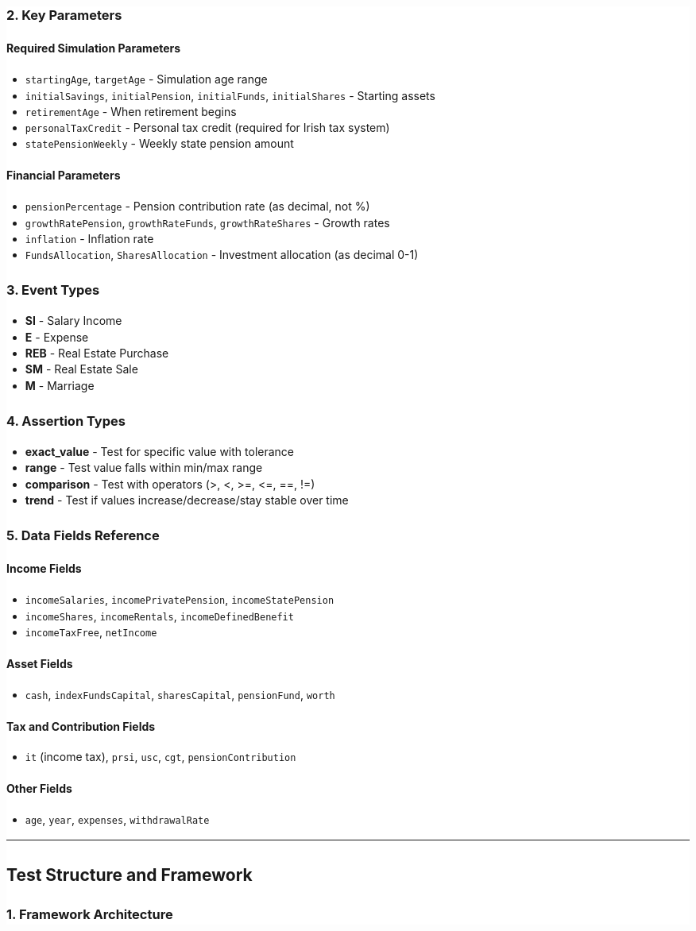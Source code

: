 ### 2. Key Parameters

#### Required Simulation Parameters
- `startingAge`, `targetAge` - Simulation age range
- `initialSavings`, `initialPension`, `initialFunds`, `initialShares` - Starting assets
- `retirementAge` - When retirement begins
- `personalTaxCredit` - Personal tax credit (required for Irish tax system)
- `statePensionWeekly` - Weekly state pension amount

#### Financial Parameters
- `pensionPercentage` - Pension contribution rate (as decimal, not %)
- `growthRatePension`, `growthRateFunds`, `growthRateShares` - Growth rates
- `inflation` - Inflation rate
- `FundsAllocation`, `SharesAllocation` - Investment allocation (as decimal 0-1)

### 3. Event Types

- **SI** - Salary Income
- **E** - Expense
- **REB** - Real Estate Purchase
- **SM** - Real Estate Sale
- **M** - Marriage

### 4. Assertion Types

- **exact_value** - Test for specific value with tolerance
- **range** - Test value falls within min/max range
- **comparison** - Test with operators (>, <, >=, <=, ==, !=)
- **trend** - Test if values increase/decrease/stay stable over time

### 5. Data Fields Reference

#### Income Fields
- `incomeSalaries`, `incomePrivatePension`, `incomeStatePension`
- `incomeShares`, `incomeRentals`, `incomeDefinedBenefit`
- `incomeTaxFree`, `netIncome`

#### Asset Fields
- `cash`, `indexFundsCapital`, `sharesCapital`, `pensionFund`, `worth`

#### Tax and Contribution Fields
- `it` (income tax), `prsi`, `usc`, `cgt`, `pensionContribution`

#### Other Fields
- `age`, `year`, `expenses`, `withdrawalRate`

---

## Test Structure and Framework

### 1. Framework Architecture
